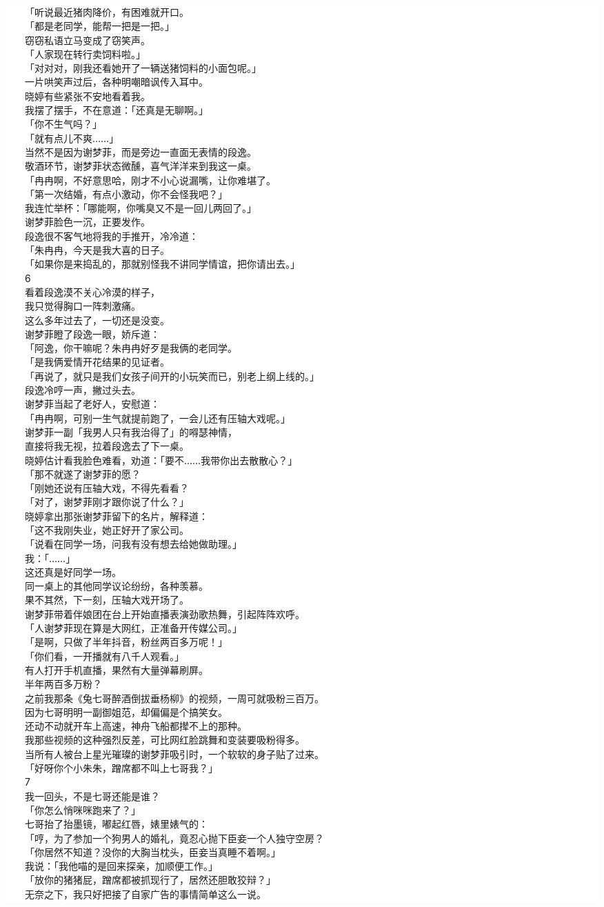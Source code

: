 &emsp;&emsp;「听说最近猪肉降价，有困难就开口。  
&emsp;&emsp;「都是老同学，能帮一把是一把。」  
&emsp;&emsp;窃窃私语立马变成了窃笑声。  
&emsp;&emsp;「人家现在转行卖饲料啦。」  
&emsp;&emsp;「对对对，刚我还看她开了一辆送猪饲料的小面包呢。」  
&emsp;&emsp;一片哄笑声过后，各种明嘲暗讽传入耳中。  
&emsp;&emsp;晓婷有些紧张不安地看着我。  
&emsp;&emsp;我摆了摆手，不在意道：「还真是无聊啊。」  
&emsp;&emsp;「你不生气吗？」  
&emsp;&emsp;「就有点儿不爽……」  
&emsp;&emsp;当然不是因为谢梦菲，而是旁边一直面无表情的段逸。  
&emsp;&emsp;敬酒环节，谢梦菲状态微醺，喜气洋洋来到我这一桌。  
&emsp;&emsp;「冉冉啊，不好意思哈，刚才不小心说漏嘴，让你难堪了。  
&emsp;&emsp;「第一次结婚，有点小激动，你不会怪我吧？」  
&emsp;&emsp;我连忙举杯：「哪能啊，你嘴臭又不是一回儿两回了。」  
&emsp;&emsp;谢梦菲脸色一沉，正要发作。  
&emsp;&emsp;段逸很不客气地将我的手推开，冷冷道：  
&emsp;&emsp;「朱冉冉，今天是我大喜的日子。  
&emsp;&emsp;「如果你是来捣乱的，那就别怪我不讲同学情谊，把你请出去。」  
&emsp;&emsp;6  
&emsp;&emsp;看着段逸漠不关心冷漠的样子，  
&emsp;&emsp;我只觉得胸口一阵刺激痛。  
&emsp;&emsp;这么多年过去了，一切还是没变。  
&emsp;&emsp;谢梦菲瞪了段逸一眼，娇斥道：  
&emsp;&emsp;「阿逸，你干嘛呢？朱冉冉好歹是我俩的老同学。  
&emsp;&emsp;「是我俩爱情开花结果的见证者。  
&emsp;&emsp;「再说了，就只是我们女孩子间开的小玩笑而已，别老上纲上线的。」  
&emsp;&emsp;段逸冷哼一声，撇过头去。  
&emsp;&emsp;谢梦菲当起了老好人，安慰道：  
&emsp;&emsp;「冉冉啊，可别一生气就提前跑了，一会儿还有压轴大戏呢。」  
&emsp;&emsp;谢梦菲一副「我男人只有我治得了」的嘚瑟神情，  
&emsp;&emsp;直接将我无视，拉着段逸去了下一桌。  
&emsp;&emsp;晓婷估计看我脸色难看，劝道：「要不……我带你出去散散心？」  
&emsp;&emsp;「那不就遂了谢梦菲的愿？  
&emsp;&emsp;「刚她还说有压轴大戏，不得先看看？  
&emsp;&emsp;「对了，谢梦菲刚才跟你说了什么？」  
&emsp;&emsp;晓婷拿出那张谢梦菲留下的名片，解释道：  
&emsp;&emsp;「这不我刚失业，她正好开了家公司。  
&emsp;&emsp;「说看在同学一场，问我有没有想去给她做助理。」  
&emsp;&emsp;我：「……」  
&emsp;&emsp;这还真是好同学一场。  
&emsp;&emsp;同一桌上的其他同学议论纷纷，各种羡慕。  
&emsp;&emsp;果不其然，下一刻，压轴大戏开场了。  
&emsp;&emsp;谢梦菲带着伴娘团在台上开始直播表演劲歌热舞，引起阵阵欢呼。  
&emsp;&emsp;「人谢梦菲现在算是大网红，正准备开传媒公司。」  
&emsp;&emsp;「是啊，只做了半年抖音，粉丝两百多万呢！」  
&emsp;&emsp;「你们看，一开播就有八千人观看。」  
&emsp;&emsp;有人打开手机直播，果然有大量弹幕刷屏。  
&emsp;&emsp;半年两百多万粉？  
&emsp;&emsp;之前我那条《兔七哥醉酒倒拔垂杨柳》的视频，一周可就吸粉三百万。  
&emsp;&emsp;因为七哥明明一副御姐范，却偏偏是个搞笑女。  
&emsp;&emsp;还动不动就开车上高速，神舟飞船都撵不上的那种。  
&emsp;&emsp;我那些视频的这种强烈反差，可比网红脸跳舞和变装要吸粉得多。  
&emsp;&emsp;当所有人被台上星光璀璨的谢梦菲吸引时，一个软软的身子贴了过来。  
&emsp;&emsp;「好呀你个小朱朱，蹭席都不叫上七哥我？」  
&emsp;&emsp;7  
&emsp;&emsp;我一回头，不是七哥还能是谁？  
&emsp;&emsp;「你怎么悄咪咪跑来了？」  
&emsp;&emsp;七哥抬了抬墨镜，嘟起红唇，婊里婊气的：  
&emsp;&emsp;「哼，为了参加一个狗男人的婚礼，竟忍心抛下臣妾一个人独守空房？  
&emsp;&emsp;「你居然不知道？没你的大胸当枕头，臣妾当真睡不着啊。」  
&emsp;&emsp;我说：「我他喵的是回来探亲，加顺便工作。」  
&emsp;&emsp;「放你的猪猪屁，蹭席都被抓现行了，居然还胆敢狡辩？」  
&emsp;&emsp;无奈之下，我只好把接了自家广告的事情简单这么一说。  